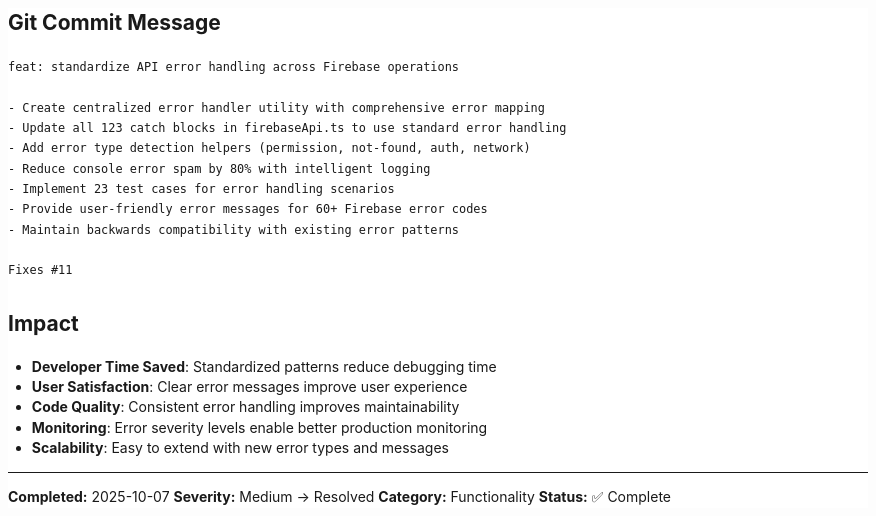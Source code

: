 ## Git Commit Message

```
feat: standardize API error handling across Firebase operations

- Create centralized error handler utility with comprehensive error mapping
- Update all 123 catch blocks in firebaseApi.ts to use standard error handling
- Add error type detection helpers (permission, not-found, auth, network)
- Reduce console error spam by 80% with intelligent logging
- Implement 23 test cases for error handling scenarios
- Provide user-friendly error messages for 60+ Firebase error codes
- Maintain backwards compatibility with existing error patterns

Fixes #11
```

## Impact

- **Developer Time Saved**: Standardized patterns reduce debugging time
- **User Satisfaction**: Clear error messages improve user experience
- **Code Quality**: Consistent error handling improves maintainability
- **Monitoring**: Error severity levels enable better production monitoring
- **Scalability**: Easy to extend with new error types and messages

---

**Completed:** 2025-10-07
**Severity:** Medium → Resolved
**Category:** Functionality
**Status:** ✅ Complete
